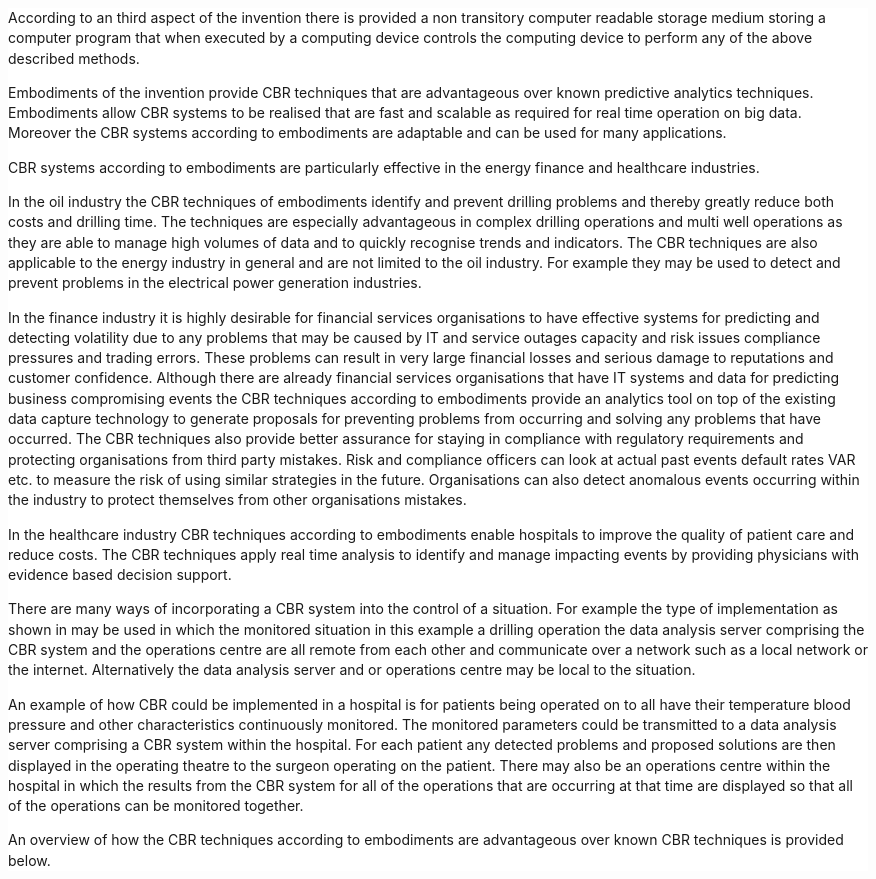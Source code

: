 According to an third aspect of the invention there is provided a non transitory computer readable storage medium storing a computer program that when executed by a computing device controls the computing device to perform any of the above described methods.

Embodiments of the invention provide CBR techniques that are advantageous over known predictive analytics techniques. Embodiments allow CBR systems to be realised that are fast and scalable as required for real time operation on big data. Moreover the CBR systems according to embodiments are adaptable and can be used for many applications.

CBR systems according to embodiments are particularly effective in the energy finance and healthcare industries.

In the oil industry the CBR techniques of embodiments identify and prevent drilling problems and thereby greatly reduce both costs and drilling time. The techniques are especially advantageous in complex drilling operations and multi well operations as they are able to manage high volumes of data and to quickly recognise trends and indicators. The CBR techniques are also applicable to the energy industry in general and are not limited to the oil industry. For example they may be used to detect and prevent problems in the electrical power generation industries.

In the finance industry it is highly desirable for financial services organisations to have effective systems for predicting and detecting volatility due to any problems that may be caused by IT and service outages capacity and risk issues compliance pressures and trading errors. These problems can result in very large financial losses and serious damage to reputations and customer confidence. Although there are already financial services organisations that have IT systems and data for predicting business compromising events the CBR techniques according to embodiments provide an analytics tool on top of the existing data capture technology to generate proposals for preventing problems from occurring and solving any problems that have occurred. The CBR techniques also provide better assurance for staying in compliance with regulatory requirements and protecting organisations from third party mistakes. Risk and compliance officers can look at actual past events default rates VAR etc. to measure the risk of using similar strategies in the future. Organisations can also detect anomalous events occurring within the industry to protect themselves from other organisations mistakes.

In the healthcare industry CBR techniques according to embodiments enable hospitals to improve the quality of patient care and reduce costs. The CBR techniques apply real time analysis to identify and manage impacting events by providing physicians with evidence based decision support.

There are many ways of incorporating a CBR system into the control of a situation. For example the type of implementation as shown in may be used in which the monitored situation in this example a drilling operation the data analysis server comprising the CBR system and the operations centre are all remote from each other and communicate over a network such as a local network or the internet. Alternatively the data analysis server and or operations centre may be local to the situation.

An example of how CBR could be implemented in a hospital is for patients being operated on to all have their temperature blood pressure and other characteristics continuously monitored. The monitored parameters could be transmitted to a data analysis server comprising a CBR system within the hospital. For each patient any detected problems and proposed solutions are then displayed in the operating theatre to the surgeon operating on the patient. There may also be an operations centre within the hospital in which the results from the CBR system for all of the operations that are occurring at that time are displayed so that all of the operations can be monitored together.

An overview of how the CBR techniques according to embodiments are advantageous over known CBR techniques is provided below.
